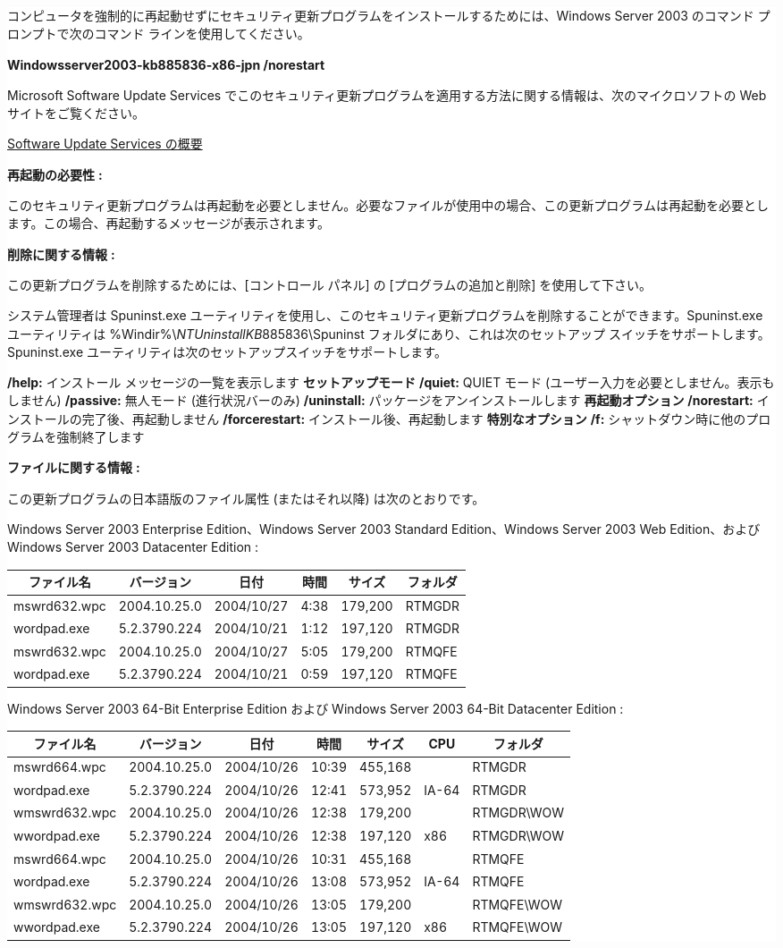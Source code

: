 コンピュータを強制的に再起動せずにセキュリティ更新プログラムをインストールするためには、Windows Server 2003 のコマンド プロンプトで次のコマンド ラインを使用してください。

**Windowsserver2003-kb885836-x86-jpn /norestart**

Microsoft Software Update Services でこのセキュリティ更新プログラムを適用する方法に関する情報は、次のマイクロソフトの Web サイトをご覧ください。

[Software Update Services の概要](http://www.microsoft.com/japan/windowsserversystem/sus/susoverview.mspx)

**再起動の必要性** **:**

このセキュリティ更新プログラムは再起動を必要としません。必要なファイルが使用中の場合、この更新プログラムは再起動を必要とします。この場合、再起動するメッセージが表示されます。

**削除に関する情報** **:**

この更新プログラムを削除するためには、\[コントロール パネル\] の \[プログラムの追加と削除\] を使用して下さい。

システム管理者は Spuninst.exe ユーティリティを使用し、このセキュリティ更新プログラムを削除することができます。Spuninst.exe ユーティリティは %Windir%\\$NTUninstallKB885836$\\Spuninst フォルダにあり、これは次のセットアップ スイッチをサポートします。Spuninst.exe ユーティリティは次のセットアップスイッチをサポートします。

**/help:** インストール メッセージの一覧を表示します
**セットアップモード**
**/quiet:** QUIET モード (ユーザー入力を必要としません。表示もしません)
**/passive:** 無人モード (進行状況バーのみ)
**/uninstall:** パッケージをアンインストールします
**再起動オプション**
**/norestart:** インストールの完了後、再起動しません
**/forcerestart:** インストール後、再起動します
**特別なオプション**
**/f:** シャットダウン時に他のプログラムを強制終了します

**ファイルに関する情報** **:**

この更新プログラムの日本語版のファイル属性 (またはそれ以降) は次のとおりです。

Windows Server 2003 Enterprise Edition、Windows Server 2003 Standard Edition、Windows Server 2003 Web Edition、および Windows Server 2003 Datacenter Edition :

| ファイル名   | バージョン   | 日付       | 時間 | サイズ  | フォルダ |
|--------------|--------------|------------|------|---------|----------|
| mswrd632.wpc | 2004.10.25.0 | 2004/10/27 | 4:38 | 179,200 | RTMGDR   |
| wordpad.exe  | 5.2.3790.224 | 2004/10/21 | 1:12 | 197,120 | RTMGDR   |
| mswrd632.wpc | 2004.10.25.0 | 2004/10/27 | 5:05 | 179,200 | RTMQFE   |
| wordpad.exe  | 5.2.3790.224 | 2004/10/21 | 0:59 | 197,120 | RTMQFE   |

Windows Server 2003 64-Bit Enterprise Edition および Windows Server 2003 64-Bit Datacenter Edition :

| ファイル名    | バージョン   | 日付       | 時間  | サイズ  | CPU   | フォルダ    |
|---------------|--------------|------------|-------|---------|-------|-------------|
| mswrd664.wpc  | 2004.10.25.0 | 2004/10/26 | 10:39 | 455,168 |       | RTMGDR      |
| wordpad.exe   | 5.2.3790.224 | 2004/10/26 | 12:41 | 573,952 | IA-64 | RTMGDR      |
| wmswrd632.wpc | 2004.10.25.0 | 2004/10/26 | 12:38 | 179,200 |       | RTMGDR\\WOW |
| wwordpad.exe  | 5.2.3790.224 | 2004/10/26 | 12:38 | 197,120 | x86   | RTMGDR\\WOW |
| mswrd664.wpc  | 2004.10.25.0 | 2004/10/26 | 10:31 | 455,168 |       | RTMQFE      |
| wordpad.exe   | 5.2.3790.224 | 2004/10/26 | 13:08 | 573,952 | IA-64 | RTMQFE      |
| wmswrd632.wpc | 2004.10.25.0 | 2004/10/26 | 13:05 | 179,200 |       | RTMQFE\\WOW |
| wwordpad.exe  | 5.2.3790.224 | 2004/10/26 | 13:05 | 197,120 | x86   | RTMQFE\\WOW |

